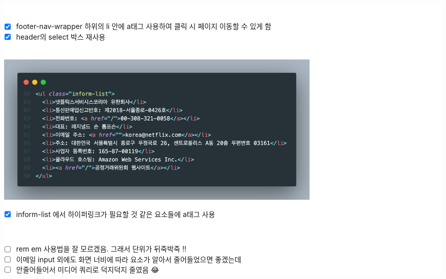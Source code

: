 <br>

- [x] footer-nav-wrapper 하위의 li 안에 a태그 사용하여 클릭 시 페이지 이동할 수 있게 함
- [x] header의 select 박스 재사용

<br>

<img src="./images/README/footer-1.png" width="600"/>

<br>

- [x] inform-list 에서 하이퍼링크가 필요할 것 같은 요소들에 a태그 사용

<br>

- [ ] rem em 사용법을 잘 모르겠음. 그래서 단위가 뒤죽박죽 !!
- [ ] 이메일 input 외에도 화면 너비에 따라 요소가 알아서 줄어들었으면 좋겠는데
- [ ] 안줄어들어서 미디어 쿼리로 덕지덕지 줄였음 😂
